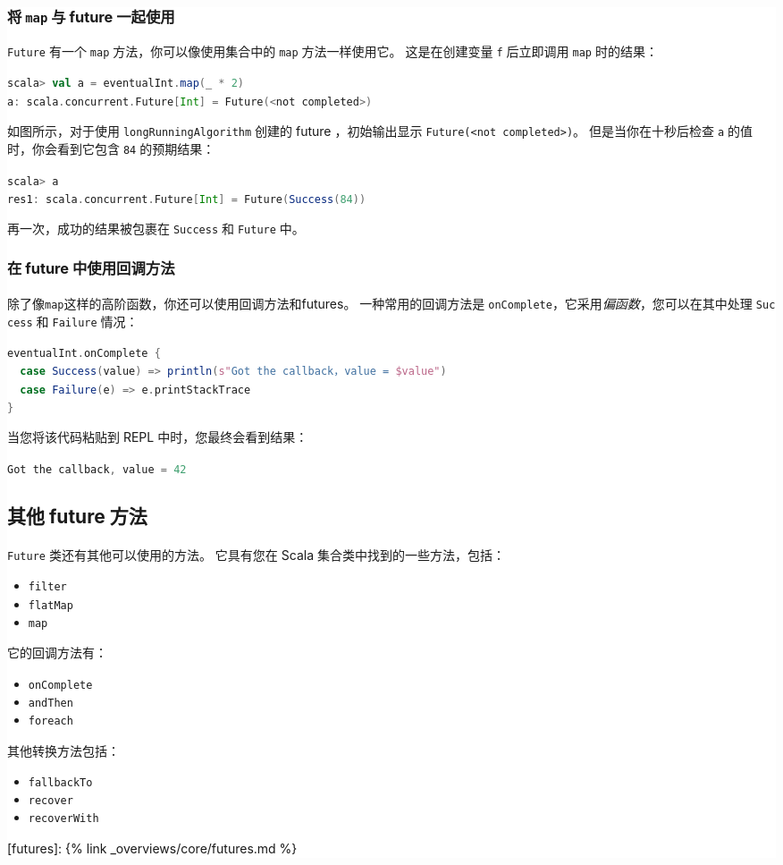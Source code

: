 ### 将 `map` 与 future 一起使用

`Future` 有一个 `map` 方法，你可以像使用集合中的 `map` 方法一样使用它。
这是在创建变量 `f` 后立即调用 `map` 时的结果：

```scala
scala> val a = eventualInt.map(_ * 2)
a: scala.concurrent.Future[Int] = Future(<not completed>)
```

如图所示，对于使用 `longRunningAlgorithm` 创建的 future ，初始输出显示 `Future(<not completed>)`。
但是当你在十秒后检查 `a` 的值时，你会看到它包含 `84` 的预期结果：

```scala
scala> a
res1: scala.concurrent.Future[Int] = Future(Success(84))
```

再一次，成功的结果被包裹在 `Success` 和 `Future` 中。

### 在 future 中使用回调方法

除了像`map`这样的高阶函数，你还可以使用回调方法和futures。
一种常用的回调方法是 `onComplete`，它采用*偏函数*，您可以在其中处理 `Success` 和 `Failure` 情况：

```scala
eventualInt.onComplete {
  case Success(value) => println(s"Got the callback，value = $value")
  case Failure(e) => e.printStackTrace
}
```

当您将该代码粘贴到 REPL 中时，您最终会看到结果：

```scala
Got the callback, value = 42
```

## 其他 future 方法

`Future` 类还有其他可以使用的方法。
它具有您在 Scala 集合类中找到的一些方法，包括：

- `filter`
- `flatMap` 
- `map`

它的回调方法有：

- `onComplete`
- `andThen`
- `foreach`

其他转换方法包括：

- `fallbackTo`
- `recover`
- `recoverWith`


[futures]: {% link _overviews/core/futures.md %}
